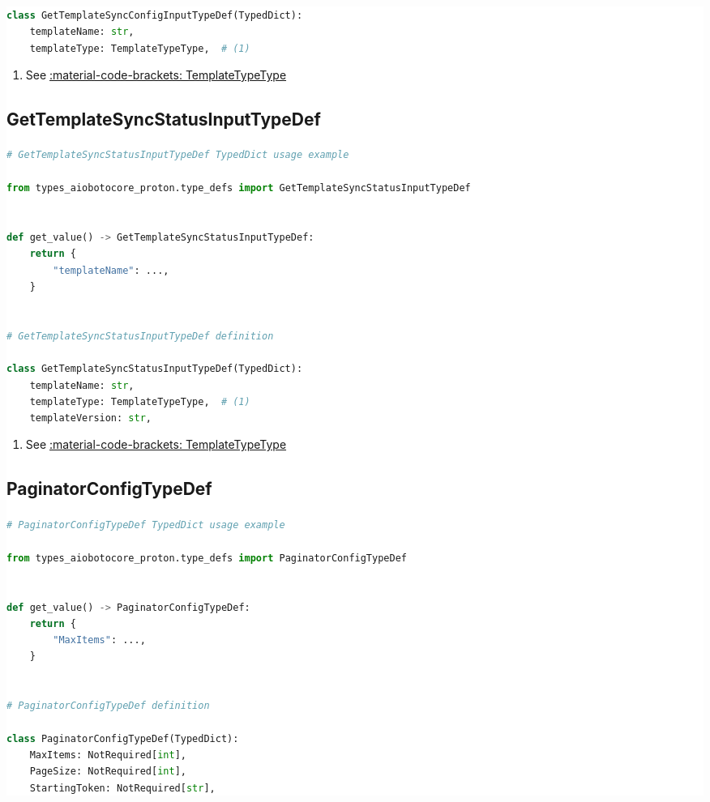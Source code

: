 ```python
class GetTemplateSyncConfigInputTypeDef(TypedDict):
    templateName: str,
    templateType: TemplateTypeType,  # (1)
```

1. See [:material-code-brackets: TemplateTypeType](./literals.md#templatetypetype)

## GetTemplateSyncStatusInputTypeDef

```python
# GetTemplateSyncStatusInputTypeDef TypedDict usage example

from types_aiobotocore_proton.type_defs import GetTemplateSyncStatusInputTypeDef


def get_value() -> GetTemplateSyncStatusInputTypeDef:
    return {
        "templateName": ...,
    }


# GetTemplateSyncStatusInputTypeDef definition

class GetTemplateSyncStatusInputTypeDef(TypedDict):
    templateName: str,
    templateType: TemplateTypeType,  # (1)
    templateVersion: str,
```

1. See [:material-code-brackets: TemplateTypeType](./literals.md#templatetypetype)

## PaginatorConfigTypeDef

```python
# PaginatorConfigTypeDef TypedDict usage example

from types_aiobotocore_proton.type_defs import PaginatorConfigTypeDef


def get_value() -> PaginatorConfigTypeDef:
    return {
        "MaxItems": ...,
    }


# PaginatorConfigTypeDef definition

class PaginatorConfigTypeDef(TypedDict):
    MaxItems: NotRequired[int],
    PageSize: NotRequired[int],
    StartingToken: NotRequired[str],
```
